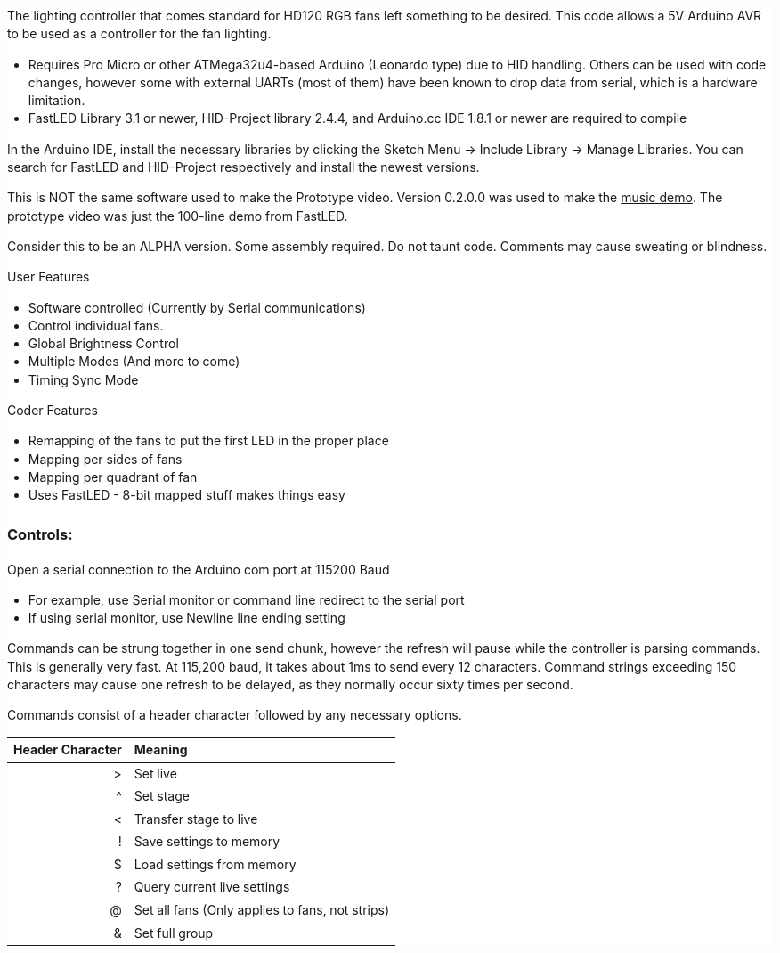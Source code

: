 The lighting controller that comes standard for HD120 RGB fans left something to be desired.
This code allows a 5V Arduino AVR to be used as a controller for the fan lighting.
* Requires Pro Micro or other ATMega32u4-based Arduino (Leonardo type) due to HID handling. Others can be used with code changes, however some with external UARTs (most of them) have been known to drop data from serial, which is a hardware limitation.
* FastLED Library 3.1 or newer, HID-Project library 2.4.4, and Arduino.cc IDE 1.8.1 or newer are required to compile

In the Arduino IDE, install the necessary libraries by clicking the Sketch Menu -> Include Library -> Manage Libraries. You can search for FastLED and HID-Project respectively and install the newest versions.

This is NOT the same software used to make the Prototype video. Version 0.2.0.0 was used to make the [music demo](https://www.youtube.com/watch?v=9Bf8jwD-sW4). The prototype video was just the 100-line demo from FastLED.

Consider this to be an ALPHA version. Some assembly required. Do not taunt code. Comments may cause sweating or blindness.

User Features
* Software controlled (Currently by Serial communications)
* Control individual fans.
* Global Brightness Control
* Multiple Modes (And more to come)
* Timing Sync Mode

Coder Features
* Remapping of the fans to put the first LED in the proper place
* Mapping per sides of fans
* Mapping per quadrant of fan
* Uses FastLED - 8-bit mapped stuff makes things easy


### Controls:
Open a serial connection to the Arduino com port at 115200 Baud
- For example, use Serial monitor or command line redirect to the serial port
- If using serial monitor, use Newline line ending setting

Commands can be strung together in one send chunk, however the refresh will pause while the controller is parsing commands. This is generally very fast. At 115,200 baud, it takes about 1ms to send every 12 characters. Command strings exceeding 150 characters may cause one refresh to be delayed, as they normally occur sixty times per second.

Commands consist of a header character followed by any necessary options.

 Header Character | Meaning 
 ---: | :--- 
\> | Set live
^ | Set stage
< | Transfer stage to live
! | Save settings to memory
$ | Load settings from memory
? | Query current live settings
@ | Set all fans (Only applies to fans, not strips)
& | Set full group
